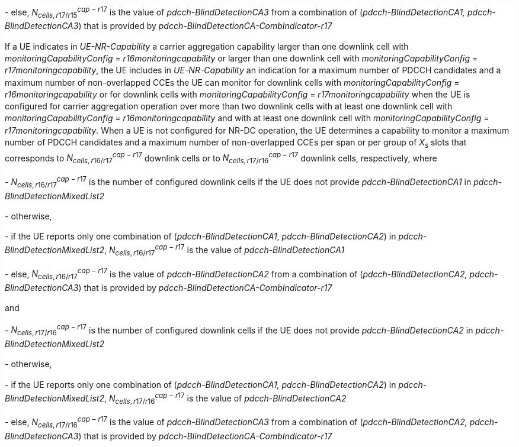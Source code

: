 \- else, $N_{cells,r17/r15}^{cap - r17}$ is the value of
*pdcch-BlindDetectionCA3* from a combination of
(*pdcch-BlindDetectionCA1, pdcch-BlindDetectionCA3*) that is provided by
*pdcch-BlindDetectionCA-CombIndicator-r17*

If a UE indicates in *UE-NR-Capability* a carrier aggregation capability
larger than one downlink cell with *monitoringCapabilityConfig* =
*r16monitoringcapability* or larger than one downlink cell with
*monitoringCapabilityConfig* = *r17monitoringcapability*, the UE
includes in *UE-NR-Capability* an indication for a maximum number of
PDCCH candidates and a maximum number of non-overlapped CCEs the UE can
monitor for downlink cells with *monitoringCapabilityConfig* =
*r16monitoringcapability* or for downlink cells with
*monitoringCapabilityConfig* = *r17monitoringcapability* when the UE is
configured for carrier aggregation operation over more than two downlink
cells with at least one downlink cell with *monitoringCapabilityConfig*
= *r16monitoringcapability* and with at least one downlink cell with
*monitoringCapabilityConfig* = *r17monitoringcapability*. When a UE is
not configured for NR-DC operation, the UE determines a capability to
monitor a maximum number of PDCCH candidates and a maximum number of
non-overlapped CCEs per span or per group of $X_{s}$ slots that
corresponds to $N_{cells,r16/r17}^{cap - r17}$ downlink cells or to
$N_{cells,r17/r16}^{cap - r17}$ downlink cells, respectively, where

\- $N_{cells,r16/r17}^{cap - r17}$ is the number of configured downlink
cells if the UE does not provide *pdcch-BlindDetectionCA1* in
*pdcch-BlindDetectionMixedList2*

\- otherwise,

\- if the UE reports only one combination of (*pdcch-BlindDetectionCA1*,
*pdcch-BlindDetectionCA2*) in *pdcch-BlindDetectionMixedList2*,
$N_{cells,r16/r17}^{cap - r17}$ is the value of
*pdcch-BlindDetectionCA1*

\- else, $N_{cells,r16/r17}^{cap - r17}$ is the value of
*pdcch-BlindDetectionCA2* from a combination of
(*pdcch-BlindDetectionCA2, pdcch-BlindDetectionCA3*) that is provided by
*pdcch-BlindDetectionCA-CombIndicator-r17*

and

\- $N_{cells,r17/r16}^{cap - r17}$ is the number of configured downlink
cells if the UE does not provide *pdcch-BlindDetectionCA2* in
*pdcch-BlindDetectionMixedList2*

\- otherwise,

\- if the UE reports only one combination of (*pdcch-BlindDetectionCA1,
pdcch-BlindDetectionCA2*) in *pdcch-BlindDetectionMixedList2*,
$N_{cells,r17/r16}^{cap - r17}$ is the value of
*pdcch-BlindDetectionCA2*

\- else, $N_{cells,r17/r16}^{cap - r17}$ is the value of
*pdcch-BlindDetectionCA3* from a combination of
(*pdcch-BlindDetectionCA2, pdcch-BlindDetectionCA3*) that is provided by
*pdcch-BlindDetectionCA-CombIndicator-r17*
